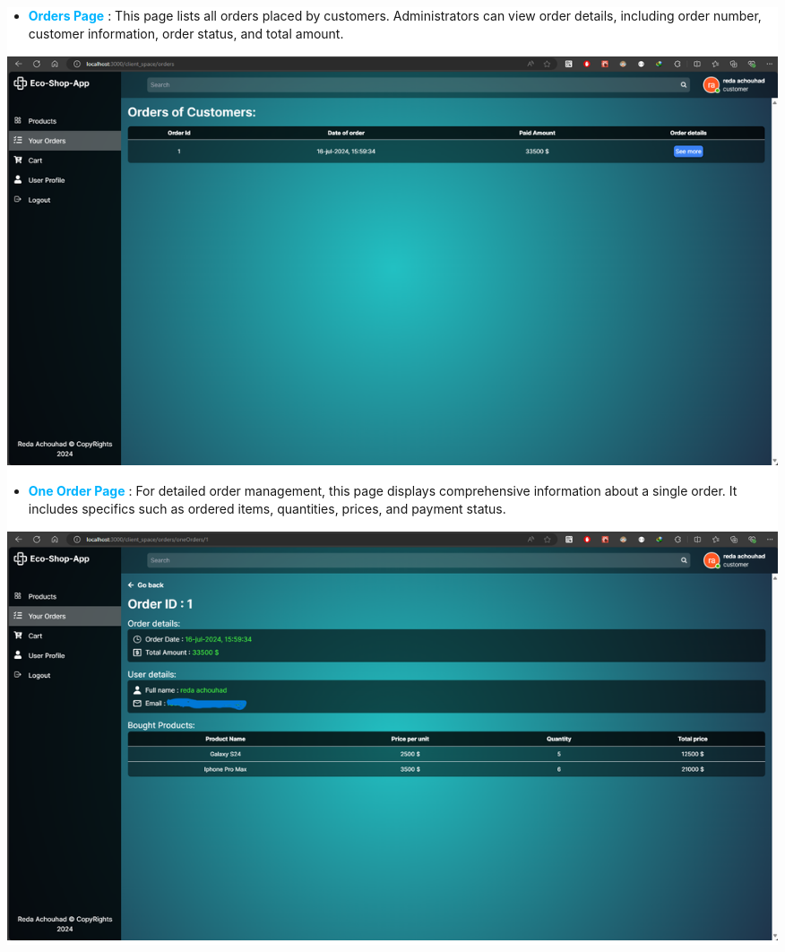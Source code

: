 - <span style="color:rgb(0,180,255)">**Orders Page**</span> : This page lists all orders placed by customers. Administrators can view order details, including order number, customer information, order status, and total amount.

![alt text](./image%20for%20ReadMe/allOrdersPage.png)

- <span style="color:rgb(0,180,255)">**One Order Page**</span> : For detailed order management, this page displays comprehensive information about a single order. It includes specifics such as ordered items, quantities, prices, and payment status.

![alt text](./image%20for%20ReadMe/oneOrderDetails.png)
